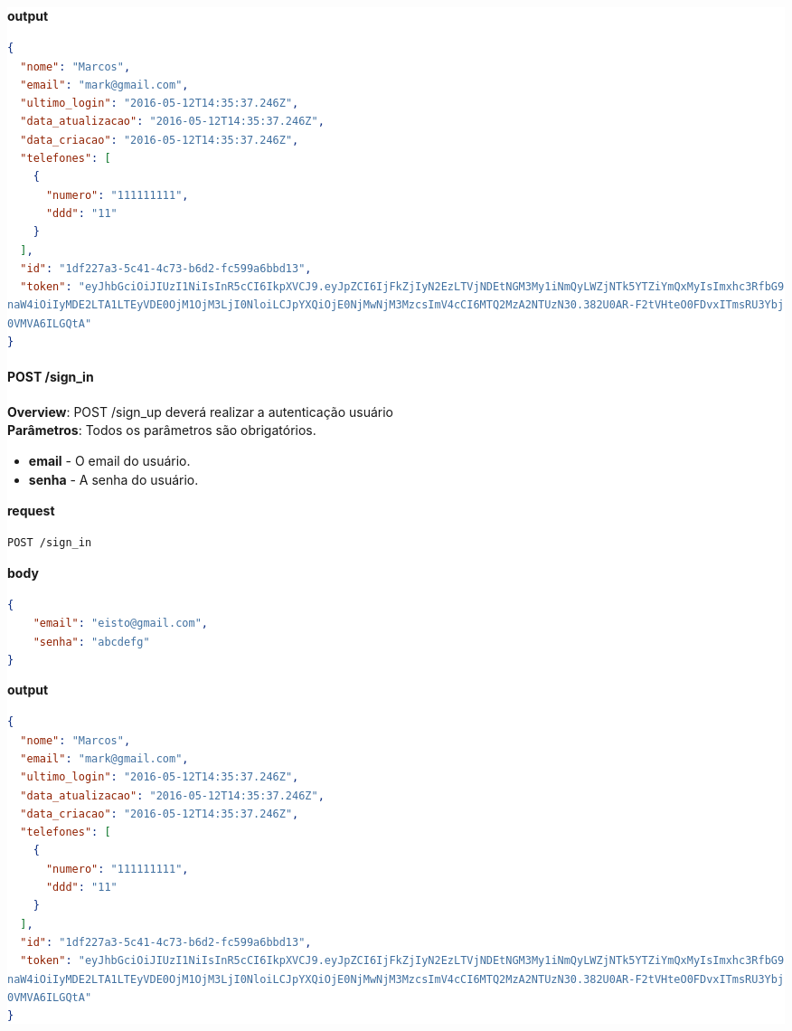 **output**
```json
{
  "nome": "Marcos",
  "email": "mark@gmail.com",
  "ultimo_login": "2016-05-12T14:35:37.246Z",
  "data_atualizacao": "2016-05-12T14:35:37.246Z",
  "data_criacao": "2016-05-12T14:35:37.246Z",
  "telefones": [
    {
      "numero": "111111111",
      "ddd": "11"
    }
  ],
  "id": "1df227a3-5c41-4c73-b6d2-fc599a6bbd13",
  "token": "eyJhbGciOiJIUzI1NiIsInR5cCI6IkpXVCJ9.eyJpZCI6IjFkZjIyN2EzLTVjNDEtNGM3My1iNmQyLWZjNTk5YTZiYmQxMyIsImxhc3RfbG9naW4iOiIyMDE2LTA1LTEyVDE0OjM1OjM3LjI0NloiLCJpYXQiOjE0NjMwNjM3MzcsImV4cCI6MTQ2MzA2NTUzN30.382U0AR-F2tVHteO0FDvxITmsRU3Ybj0VMVA6ILGQtA"
}
```

#### POST /sign_in
**Overview**: POST /sign_up deverá realizar a autenticação usuário  
**Parâmetros**: Todos os parâmetros são obrigatórios.
- **email** - O email do usuário.
- **senha** - A senha do usuário.
    
**request**
```
POST /sign_in
```
**body**
```json
{
    "email": "eisto@gmail.com",
    "senha": "abcdefg"
}
```
**output**
```json
{
  "nome": "Marcos",
  "email": "mark@gmail.com",
  "ultimo_login": "2016-05-12T14:35:37.246Z",
  "data_atualizacao": "2016-05-12T14:35:37.246Z",
  "data_criacao": "2016-05-12T14:35:37.246Z",
  "telefones": [
    {
      "numero": "111111111",
      "ddd": "11"
    }
  ],
  "id": "1df227a3-5c41-4c73-b6d2-fc599a6bbd13",
  "token": "eyJhbGciOiJIUzI1NiIsInR5cCI6IkpXVCJ9.eyJpZCI6IjFkZjIyN2EzLTVjNDEtNGM3My1iNmQyLWZjNTk5YTZiYmQxMyIsImxhc3RfbG9naW4iOiIyMDE2LTA1LTEyVDE0OjM1OjM3LjI0NloiLCJpYXQiOjE0NjMwNjM3MzcsImV4cCI6MTQ2MzA2NTUzN30.382U0AR-F2tVHteO0FDvxITmsRU3Ybj0VMVA6ILGQtA"
}
```
